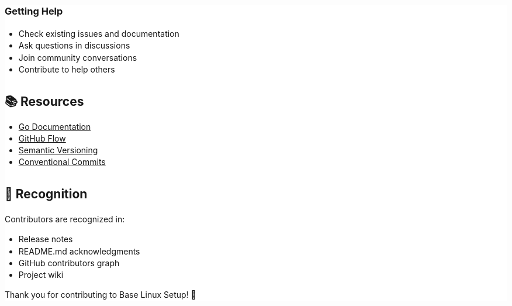 ### Getting Help

- Check existing issues and documentation
- Ask questions in discussions
- Join community conversations
- Contribute to help others

## 📚 Resources

- [Go Documentation](https://golang.org/doc/)
- [GitHub Flow](https://guides.github.com/introduction/flow/)
- [Semantic Versioning](https://semver.org/)
- [Conventional Commits](https://conventionalcommits.org/)

## 🎉 Recognition

Contributors are recognized in:

- Release notes
- README.md acknowledgments
- GitHub contributors graph
- Project wiki

Thank you for contributing to Base Linux Setup! 🚀
